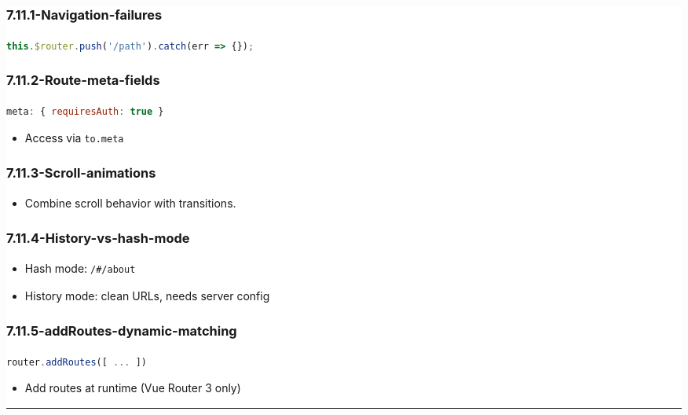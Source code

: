 ### 7.11.1-Navigation-failures

```js
this.$router.push('/path').catch(err => {});
```

### 7.11.2-Route-meta-fields

```js
meta: { requiresAuth: true }
```

- Access via `to.meta`
    

### 7.11.3-Scroll-animations

- Combine scroll behavior with transitions.
    

### 7.11.4-History-vs-hash-mode

- Hash mode: `/#/about`
    
- History mode: clean URLs, needs server config
    

### 7.11.5-addRoutes-dynamic-matching

```js
router.addRoutes([ ... ])
```

- Add routes at runtime (Vue Router 3 only)
    

---